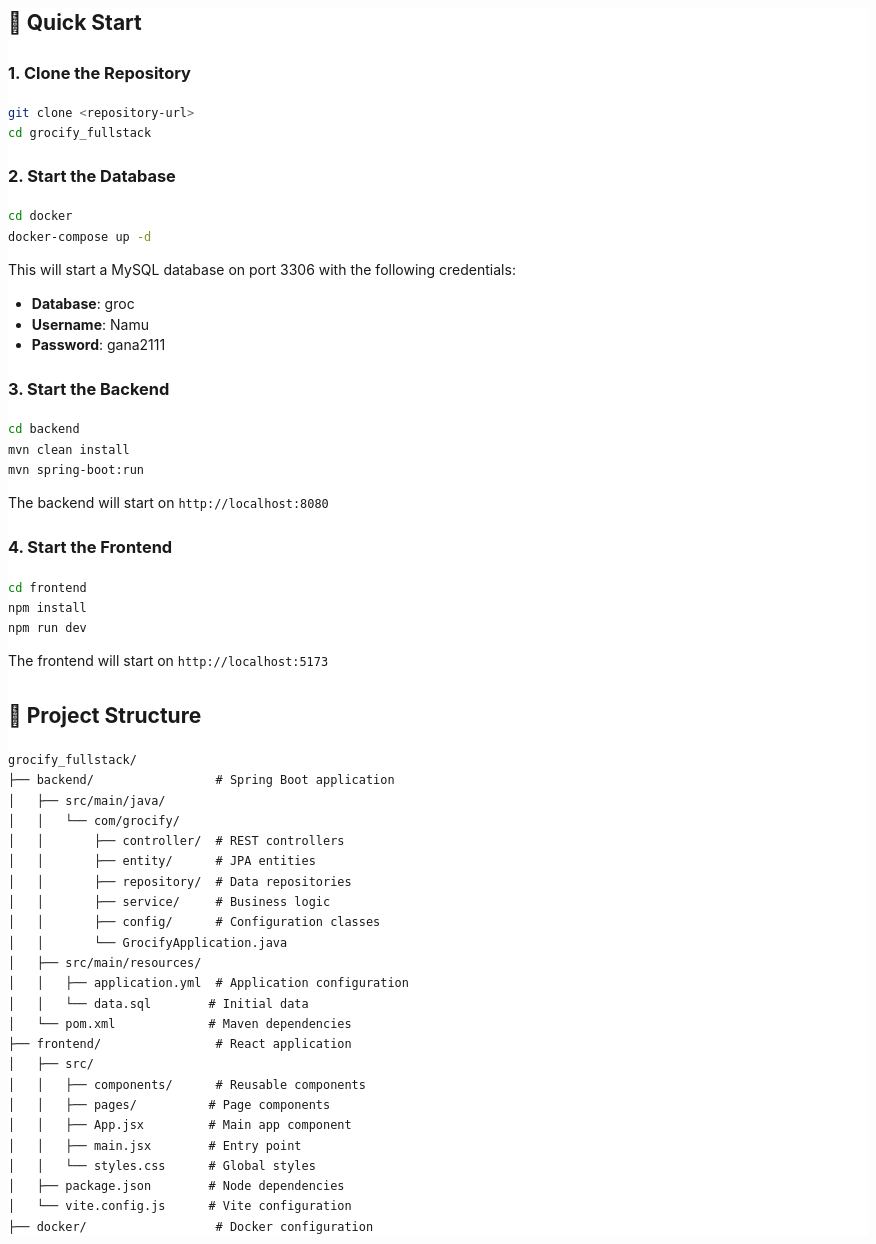 ## 🚀 Quick Start

### 1. Clone the Repository
```bash
git clone <repository-url>
cd grocify_fullstack
```

### 2. Start the Database
```bash
cd docker
docker-compose up -d
```

This will start a MySQL database on port 3306 with the following credentials:
- **Database**: groc
- **Username**: Namu
- **Password**: gana2111

### 3. Start the Backend
```bash
cd backend
mvn clean install
mvn spring-boot:run
```

The backend will start on `http://localhost:8080`

### 4. Start the Frontend
```bash
cd frontend
npm install
npm run dev
```

The frontend will start on `http://localhost:5173`

## 📁 Project Structure

```
grocify_fullstack/
├── backend/                 # Spring Boot application
│   ├── src/main/java/
│   │   └── com/grocify/
│   │       ├── controller/  # REST controllers
│   │       ├── entity/      # JPA entities
│   │       ├── repository/  # Data repositories
│   │       ├── service/     # Business logic
│   │       ├── config/      # Configuration classes
│   │       └── GrocifyApplication.java
│   ├── src/main/resources/
│   │   ├── application.yml  # Application configuration
│   │   └── data.sql        # Initial data
│   └── pom.xml             # Maven dependencies
├── frontend/                # React application
│   ├── src/
│   │   ├── components/      # Reusable components
│   │   ├── pages/          # Page components
│   │   ├── App.jsx         # Main app component
│   │   ├── main.jsx        # Entry point
│   │   └── styles.css      # Global styles
│   ├── package.json        # Node dependencies
│   └── vite.config.js      # Vite configuration
├── docker/                  # Docker configuration
```